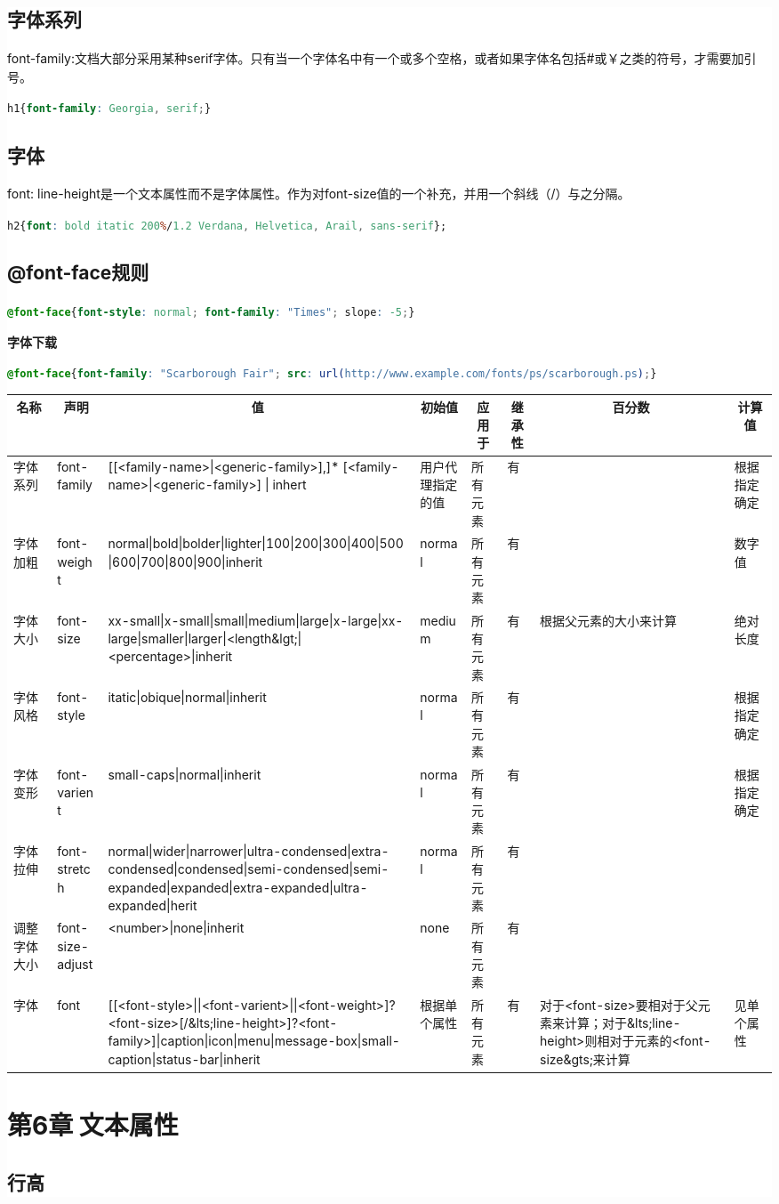 ## 字体系列

font-family:文档大部分采用某种serif字体。只有当一个字体名中有一个或多个空格，或者如果字体名包括#或￥之类的符号，才需要加引号。

```css
h1{font-family: Georgia, serif;}
```

## 字体

font: line-height是一个文本属性而不是字体属性。作为对font-size值的一个补充，并用一个斜线（/）与之分隔。

```css
h2{font: bold itatic 200%/1.2 Verdana, Helvetica, Arail, sans-serif};
```

## @font-face规则

```css
@font-face{font-style: normal; font-family: "Times"; slope: -5;}
```

**字体下载**

```css
@font-face{font-family: "Scarborough Fair"; src: url(http://www.example.com/fonts/ps/scarborough.ps);}
```

名称|声明|值|初始值|应用于|继承性|百分数|计算值
-|-|-|-|-|-|-|-
字体系列|font-family|[[&lt;family-name&gt;&#124;&lt;generic-family&gt;],]* [&lt;family-name&gt;&#124;&lt;generic-family&gt;] &#124; inhert | 用户代理指定的值|所有元素|有||根据指定确定
字体加粗|font-weight|normal&#124;bold&#124;bolder&#124;lighter&#124;100&#124;200&#124;300&#124;400&#124;500&#124;600&#124;700&#124;800&#124;900&#124;inherit|normal|所有元素|有||数字值
字体大小|font-size|xx-small&#124;x-small&#124;small&#124;medium&#124;large&#124;x-large&#124;xx-large&#124;smaller&#124;larger&#124;&lt;length&lgt;&#124;&lt;percentage&gt;&#124;inherit|medium|所有元素|有|根据父元素的大小来计算|绝对长度
字体风格|font-style|itatic&#124;obique&#124;normal&#124;inherit|normal|所有元素|有||根据指定确定
字体变形|font-varient|small-caps&#124;normal&#124;inherit|normal|所有元素|有||根据指定确定
字体拉伸|font-stretch|normal&#124;wider&#124;narrower&#124;ultra-condensed&#124;extra-condensed&#124;condensed&#124;semi-condensed&#124;semi-expanded&#124;expanded&#124;extra-expanded&#124;ultra-expanded&#124;herit|normal|所有元素|有||
调整字体大小|font-size-adjust|&lt;number&gt;&#124;none&#124;inherit|none|所有元素|有||
字体|font|[[&lt;font-style&gt;&#124;&#124;&lt;font-varient&gt;&#124;&#124;&lt;font-weight&gt;]?&lt;font-size&gt;[/&lts;line-height&gt;]?&lt;font-family&gt;]&#124;caption&#124;icon&#124;menu&#124;message-box&#124;small-caption&#124;status-bar&#124;inherit|根据单个属性|所有元素|有|对于&lt;font-size&gt;要相对于父元素来计算；对于&lts;line-height&gt;则相对于元素的&lt;font-size&gts;来计算|见单个属性

# 第6章 文本属性

## 行高
